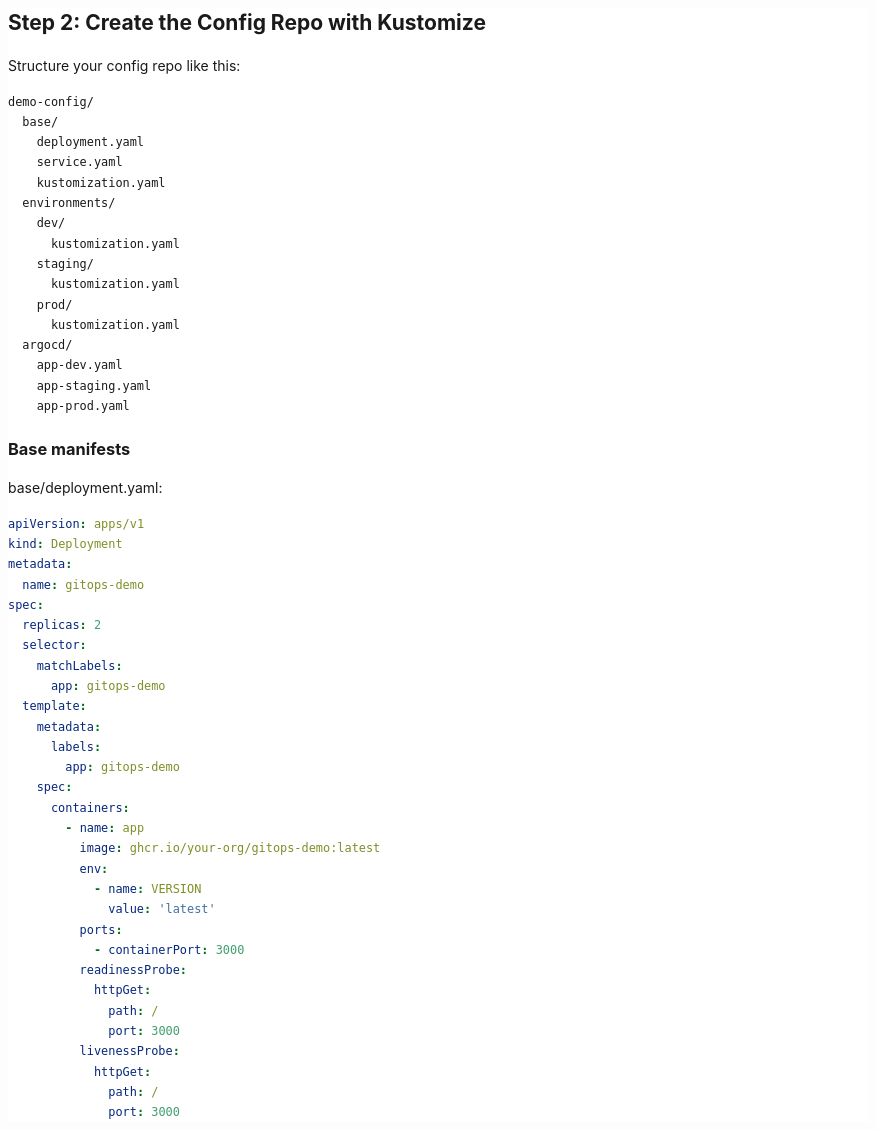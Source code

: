 
## Step 2: Create the Config Repo with Kustomize

Structure your config repo like this:

```
demo-config/
  base/
    deployment.yaml
    service.yaml
    kustomization.yaml
  environments/
    dev/
      kustomization.yaml
    staging/
      kustomization.yaml
    prod/
      kustomization.yaml
  argocd/
    app-dev.yaml
    app-staging.yaml
    app-prod.yaml
```

### Base manifests

base/deployment.yaml:

```yaml
apiVersion: apps/v1
kind: Deployment
metadata:
  name: gitops-demo
spec:
  replicas: 2
  selector:
    matchLabels:
      app: gitops-demo
  template:
    metadata:
      labels:
        app: gitops-demo
    spec:
      containers:
        - name: app
          image: ghcr.io/your-org/gitops-demo:latest
          env:
            - name: VERSION
              value: 'latest'
          ports:
            - containerPort: 3000
          readinessProbe:
            httpGet:
              path: /
              port: 3000
          livenessProbe:
            httpGet:
              path: /
              port: 3000
```
